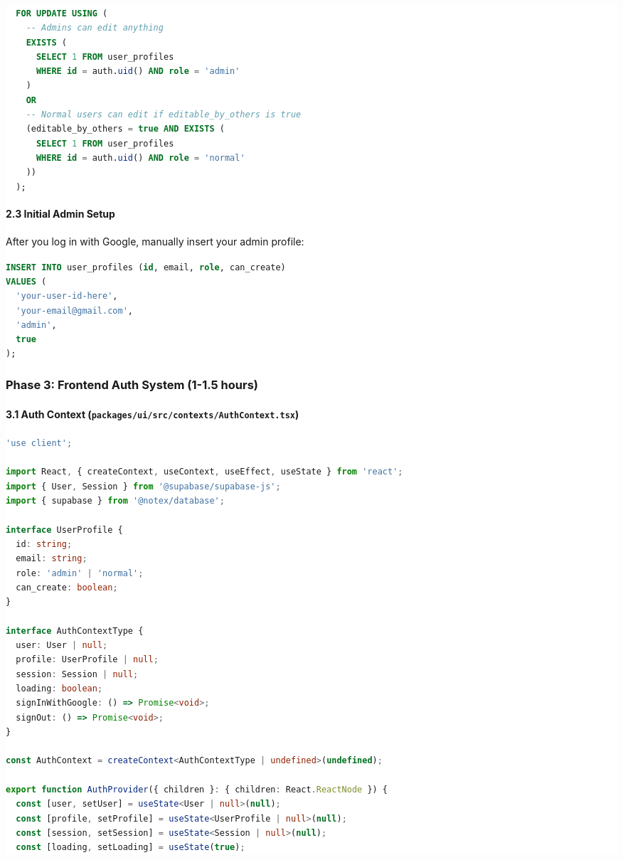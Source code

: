 ```sql
  FOR UPDATE USING (
    -- Admins can edit anything
    EXISTS (
      SELECT 1 FROM user_profiles
      WHERE id = auth.uid() AND role = 'admin'
    )
    OR
    -- Normal users can edit if editable_by_others is true
    (editable_by_others = true AND EXISTS (
      SELECT 1 FROM user_profiles
      WHERE id = auth.uid() AND role = 'normal'
    ))
  );
```

#### 2.3 Initial Admin Setup

After you log in with Google, manually insert your admin profile:

```sql
INSERT INTO user_profiles (id, email, role, can_create)
VALUES (
  'your-user-id-here',
  'your-email@gmail.com',
  'admin',
  true
);
```

### Phase 3: Frontend Auth System (1-1.5 hours)

#### 3.1 Auth Context (`packages/ui/src/contexts/AuthContext.tsx`)

```typescript
'use client';

import React, { createContext, useContext, useEffect, useState } from 'react';
import { User, Session } from '@supabase/supabase-js';
import { supabase } from '@notex/database';

interface UserProfile {
  id: string;
  email: string;
  role: 'admin' | 'normal';
  can_create: boolean;
}

interface AuthContextType {
  user: User | null;
  profile: UserProfile | null;
  session: Session | null;
  loading: boolean;
  signInWithGoogle: () => Promise<void>;
  signOut: () => Promise<void>;
}

const AuthContext = createContext<AuthContextType | undefined>(undefined);

export function AuthProvider({ children }: { children: React.ReactNode }) {
  const [user, setUser] = useState<User | null>(null);
  const [profile, setProfile] = useState<UserProfile | null>(null);
  const [session, setSession] = useState<Session | null>(null);
  const [loading, setLoading] = useState(true);

```